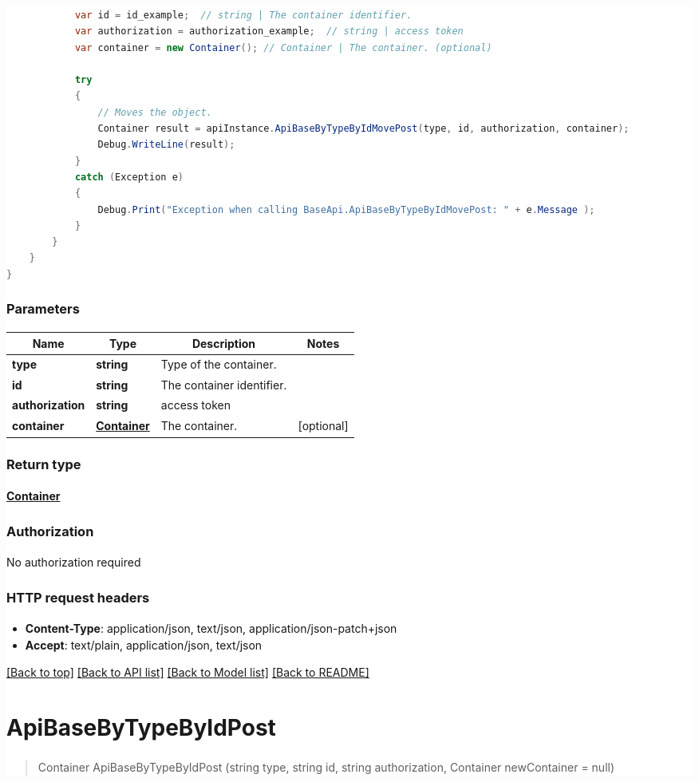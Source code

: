 ```csharp
            var id = id_example;  // string | The container identifier.
            var authorization = authorization_example;  // string | access token
            var container = new Container(); // Container | The container. (optional) 

            try
            {
                // Moves the object.
                Container result = apiInstance.ApiBaseByTypeByIdMovePost(type, id, authorization, container);
                Debug.WriteLine(result);
            }
            catch (Exception e)
            {
                Debug.Print("Exception when calling BaseApi.ApiBaseByTypeByIdMovePost: " + e.Message );
            }
        }
    }
}
```

### Parameters

Name | Type | Description  | Notes
------------- | ------------- | ------------- | -------------
 **type** | **string**| Type of the container. | 
 **id** | **string**| The container identifier. | 
 **authorization** | **string**| access token | 
 **container** | [**Container**](Container.md)| The container. | [optional] 

### Return type

[**Container**](Container.md)

### Authorization

No authorization required

### HTTP request headers

 - **Content-Type**: application/json, text/json, application/json-patch+json
 - **Accept**: text/plain, application/json, text/json

[[Back to top]](#) [[Back to API list]](../README.md#documentation-for-api-endpoints) [[Back to Model list]](../README.md#documentation-for-models) [[Back to README]](../README.md)

<a name="apibasebytypebyidpost"></a>
# **ApiBaseByTypeByIdPost**
> Container ApiBaseByTypeByIdPost (string type, string id, string authorization, Container newContainer = null)
